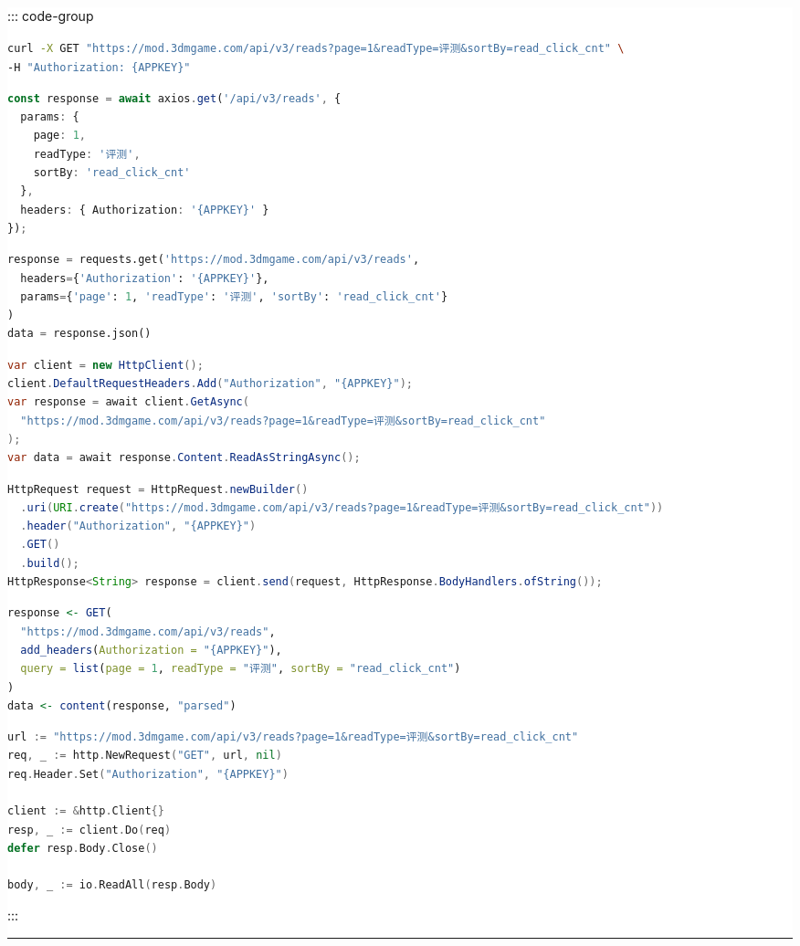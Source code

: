 ::: code-group
```sh [curl]
curl -X GET "https://mod.3dmgame.com/api/v3/reads?page=1&readType=评测&sortBy=read_click_cnt" \
-H "Authorization: {APPKEY}"
```

```typescript [TypeScript]
const response = await axios.get('/api/v3/reads', {
  params: {
    page: 1,
    readType: '评测',
    sortBy: 'read_click_cnt'
  },
  headers: { Authorization: '{APPKEY}' }
});
```

```python [Python]
response = requests.get('https://mod.3dmgame.com/api/v3/reads',
  headers={'Authorization': '{APPKEY}'},
  params={'page': 1, 'readType': '评测', 'sortBy': 'read_click_cnt'}
)
data = response.json()
```

```csharp [C#]
var client = new HttpClient();
client.DefaultRequestHeaders.Add("Authorization", "{APPKEY}");
var response = await client.GetAsync(
  "https://mod.3dmgame.com/api/v3/reads?page=1&readType=评测&sortBy=read_click_cnt"
);
var data = await response.Content.ReadAsStringAsync();
```

```java [Java]
HttpRequest request = HttpRequest.newBuilder()
  .uri(URI.create("https://mod.3dmgame.com/api/v3/reads?page=1&readType=评测&sortBy=read_click_cnt"))
  .header("Authorization", "{APPKEY}")
  .GET()
  .build();
HttpResponse<String> response = client.send(request, HttpResponse.BodyHandlers.ofString());
```

```r [R]
response <- GET(
  "https://mod.3dmgame.com/api/v3/reads",
  add_headers(Authorization = "{APPKEY}"),
  query = list(page = 1, readType = "评测", sortBy = "read_click_cnt")
)
data <- content(response, "parsed")
```

```go [Go]
url := "https://mod.3dmgame.com/api/v3/reads?page=1&readType=评测&sortBy=read_click_cnt"
req, _ := http.NewRequest("GET", url, nil)
req.Header.Set("Authorization", "{APPKEY}")

client := &http.Client{}
resp, _ := client.Do(req)
defer resp.Body.Close()

body, _ := io.ReadAll(resp.Body)
```
:::

---